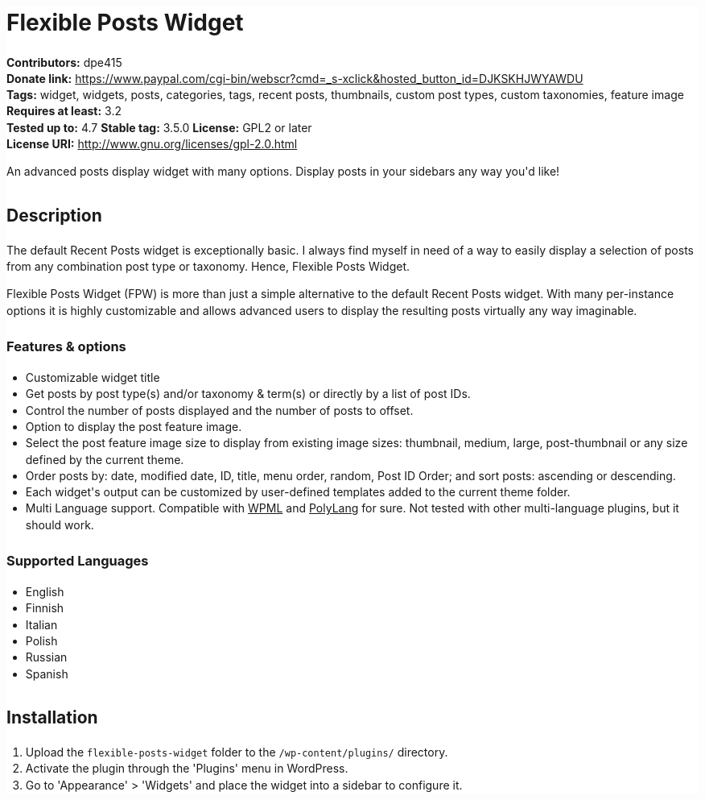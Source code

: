 # Flexible Posts Widget #
**Contributors:** dpe415  
**Donate link:** https://www.paypal.com/cgi-bin/webscr?cmd=_s-xclick&hosted_button_id=DJKSKHJWYAWDU  
**Tags:** widget, widgets, posts, categories, tags, recent posts, thumbnails, custom post types, custom taxonomies, feature image  
**Requires at least:** 3.2  
**Tested up to:** 4.7
**Stable tag:** 3.5.0
**License:** GPL2 or later  
**License URI:** http://www.gnu.org/licenses/gpl-2.0.html  

An advanced posts display widget with many options. Display posts in your sidebars any way you'd like!

## Description ##
The default Recent Posts widget is exceptionally basic. I always find myself in need of a way to easily display a selection of posts from any combination post type or taxonomy. Hence, Flexible Posts Widget.

Flexible Posts Widget (FPW) is more than just a simple alternative to the default Recent Posts widget.  With many per-instance options it is highly customizable and allows advanced users to display the resulting posts virtually any way imaginable.

### Features & options ###
* Customizable widget title
* Get posts by post type(s) and/or taxonomy & term(s) or directly by a list of post IDs.
* Control the number of posts displayed and the number of posts to offset.
* Option to display the post feature image.
* Select the post feature image size to display from existing image sizes: thumbnail, medium, large, post-thumbnail or any size defined by the current theme.
* Order posts by: date, modified date, ID, title, menu order, random, Post ID Order; and sort posts: ascending or descending.
* Each widget's output can be customized by user-defined templates added to the current theme folder.
* Multi Language support. Compatible with [WPML](http://wpml.org/) and [PolyLang](https://wordpress.org/plugins/polylang/) for sure. Not tested with other multi-language plugins, but it should work.

### Supported Languages ###
* English
* Finnish
* Italian
* Polish
* Russian
* Spanish

## Installation ##
1. Upload the `flexible-posts-widget` folder to the `/wp-content/plugins/` directory.
1. Activate the plugin through the 'Plugins' menu in WordPress.
1. Go to 'Appearance' > 'Widgets' and place the widget into a sidebar to configure it.
